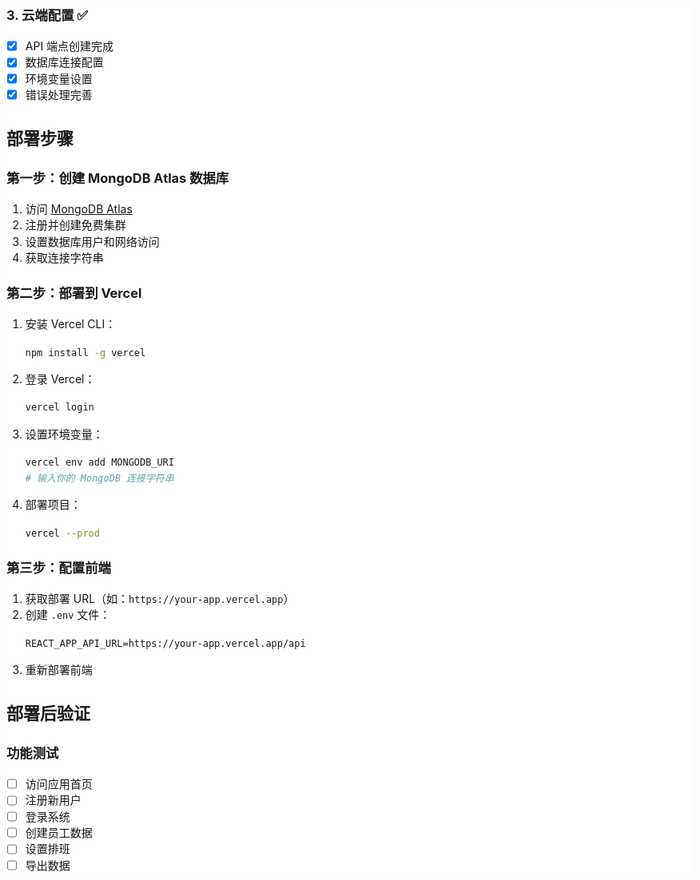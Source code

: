 ### 3. 云端配置 ✅
- [x] API 端点创建完成
- [x] 数据库连接配置
- [x] 环境变量设置
- [x] 错误处理完善

## 部署步骤

### 第一步：创建 MongoDB Atlas 数据库
1. 访问 [MongoDB Atlas](https://www.mongodb.com/atlas)
2. 注册并创建免费集群
3. 设置数据库用户和网络访问
4. 获取连接字符串

### 第二步：部署到 Vercel
1. 安装 Vercel CLI：
   ```bash
   npm install -g vercel
   ```

2. 登录 Vercel：
   ```bash
   vercel login
   ```

3. 设置环境变量：
   ```bash
   vercel env add MONGODB_URI
   # 输入你的 MongoDB 连接字符串
   ```

4. 部署项目：
   ```bash
   vercel --prod
   ```

### 第三步：配置前端
1. 获取部署 URL（如：`https://your-app.vercel.app`）
2. 创建 `.env` 文件：
   ```env
   REACT_APP_API_URL=https://your-app.vercel.app/api
   ```
3. 重新部署前端

## 部署后验证

### 功能测试
- [ ] 访问应用首页
- [ ] 注册新用户
- [ ] 登录系统
- [ ] 创建员工数据
- [ ] 设置排班
- [ ] 导出数据

